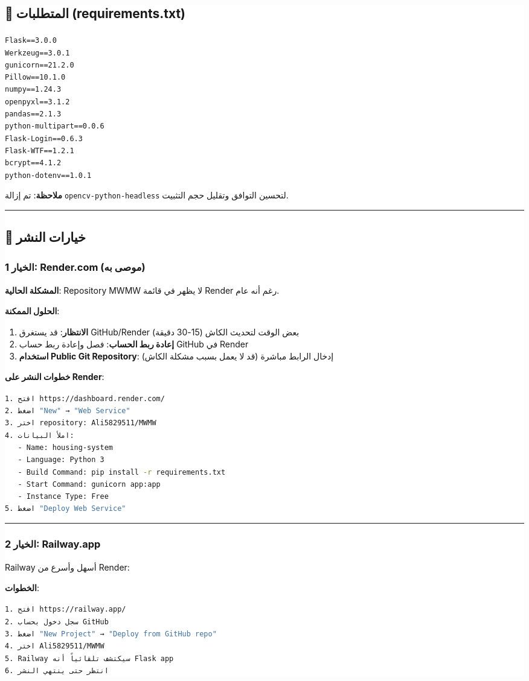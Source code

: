 
## 🔧 **المتطلبات (requirements.txt)**

```
Flask==3.0.0
Werkzeug==3.0.1
gunicorn==21.2.0
Pillow==10.1.0
numpy==1.24.3
openpyxl==3.1.2
pandas==2.1.3
python-multipart==0.0.6
Flask-Login==0.6.3
Flask-WTF==1.2.1
bcrypt==4.1.2
python-dotenv==1.0.1
```

**ملاحظة**: تم إزالة `opencv-python-headless` لتحسين التوافق وتقليل حجم التثبيت.

---

## 🚀 **خيارات النشر**

### **الخيار 1: Render.com (موصى به)**

**المشكلة الحالية**: Repository MWMW لا يظهر في قائمة Render رغم أنه عام.

**الحلول الممكنة**:
1. **الانتظار**: قد يستغرق GitHub/Render بعض الوقت لتحديث الكاش (15-30 دقيقة)
2. **إعادة ربط الحساب**: فصل وإعادة ربط حساب GitHub في Render
3. **استخدام Public Git Repository**: إدخال الرابط مباشرة (قد لا يعمل بسبب مشكلة الكاش)

**خطوات النشر على Render**:
```bash
1. افتح https://dashboard.render.com/
2. اضغط "New" → "Web Service"
3. اختر repository: Ali5829511/MWMW
4. املأ البيانات:
   - Name: housing-system
   - Language: Python 3
   - Build Command: pip install -r requirements.txt
   - Start Command: gunicorn app:app
   - Instance Type: Free
5. اضغط "Deploy Web Service"
```

---

### **الخيار 2: Railway.app**

Railway أسهل وأسرع من Render:

**الخطوات**:
```bash
1. افتح https://railway.app/
2. سجل دخول بحساب GitHub
3. اضغط "New Project" → "Deploy from GitHub repo"
4. اختر Ali5829511/MWMW
5. Railway سيكتشف تلقائياً أنه Flask app
6. انتظر حتى ينتهي النشر
```
